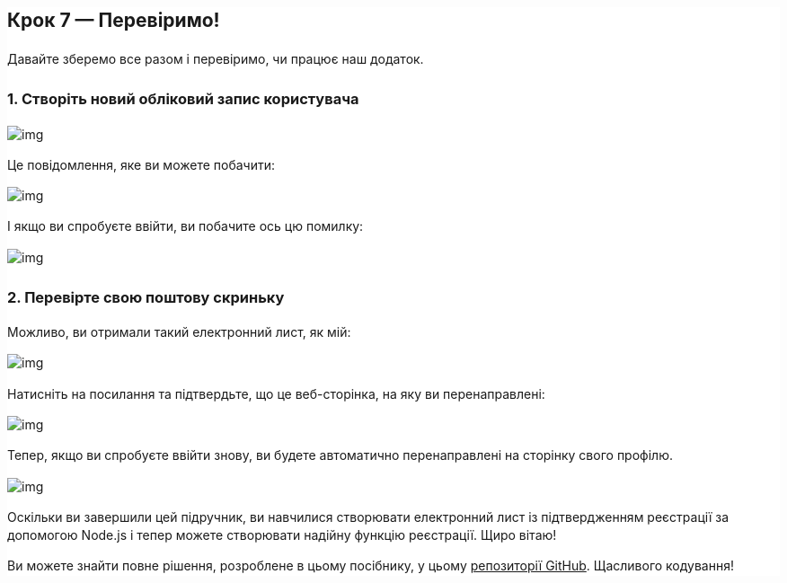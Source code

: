 ## Крок 7 — Перевіримо!

Давайте зберемо все разом і перевіримо, чи працює наш додаток.

### 1. Створіть новий обліковий запис користувача

![img](https://miro.medium.com/v2/resize:fit:700/1*lL15G29J2FcpBzFIXFbrIQ.png)

Це повідомлення, яке ви можете побачити:

![img](https://miro.medium.com/v2/resize:fit:700/1*MA_MeGCWOGPnteJjmwtLAw.png)

І якщо ви спробуєте ввійти, ви побачите ось цю помилку:

![img](https://miro.medium.com/v2/resize:fit:700/1*QjRhPYfdWZQvrQoMAppiTQ.png)

### 2. Перевірте свою поштову скриньку

Можливо, ви отримали такий електронний лист, як мій:

![img](https://miro.medium.com/v2/resize:fit:700/1*JsTW2Sgr-fU2YIF7pBfssQ.png)

Натисніть на посилання та підтвердьте, що це веб-сторінка, на яку ви перенаправлені:

![img](https://miro.medium.com/v2/resize:fit:700/1*nMc3jKDn3hoX56VAYtNfKA.png)

Тепер, якщо ви спробуєте ввійти знову, ви будете автоматично перенаправлені на сторінку свого профілю.

![img](https://miro.medium.com/v2/resize:fit:700/1*_QGLVZizT6ESucTMUa64zQ.png)

Оскільки ви завершили цей підручник, ви навчилися створювати електронний лист із підтвердженням реєстрації за допомогою Node.js і тепер можете створювати надійну функцію реєстрації. Щиро вітаю!

Ви можете знайти повне рішення, розроблене в цьому посібнику, у цьому [репозиторії GitHub](https://github.com/marianamv112/signup-confirmation-email). Щасливого кодування!